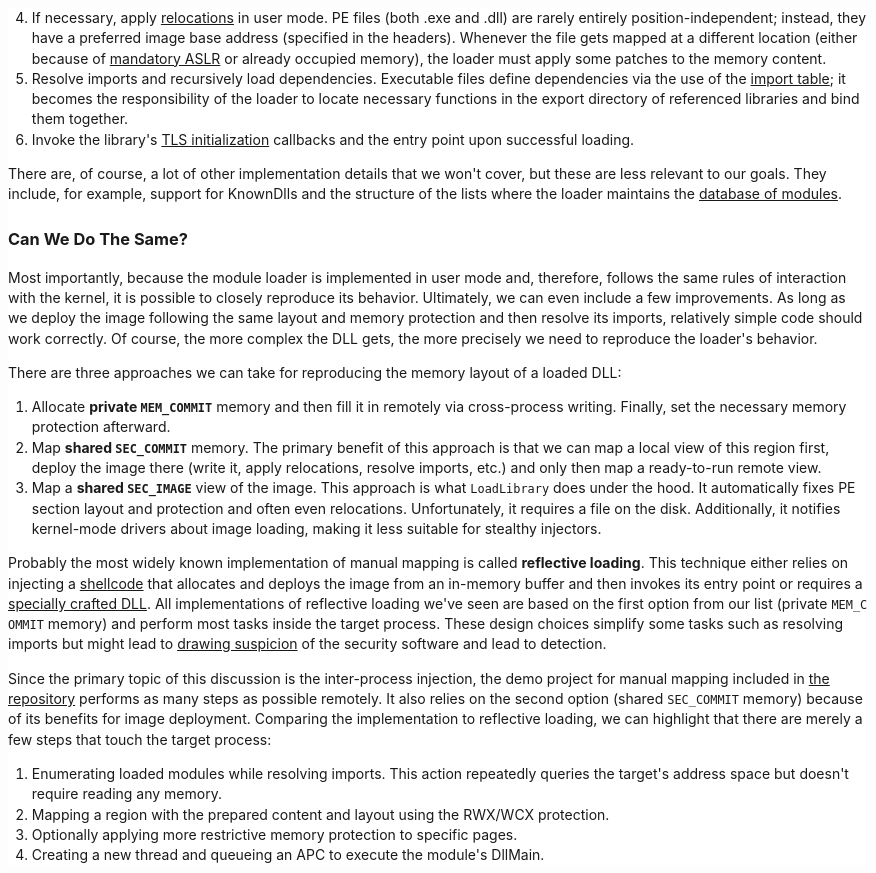 4. If necessary, apply [relocations](https://docs.microsoft.com/en-us/windows/win32/debug/pe-format#the-reloc-section-image-only) in user mode. PE files (both .exe and .dll) are rarely entirely position-independent; instead, they have a preferred image base address (specified in the headers). Whenever the file gets mapped at a different location (either because of [mandatory ASLR](https://docs.microsoft.com/en-us/microsoft-365/security/defender-endpoint/exploit-protection-reference?view=o365-worldwide#force-randomization-for-images-mandatory-aslr) or already occupied memory), the loader must apply some patches to the memory content.
5. Resolve imports and recursively load dependencies. Executable files define dependencies via the use of the [import table](https://docs.microsoft.com/en-us/windows/win32/debug/pe-format#import-directory-table); it becomes the responsibility of the loader to locate necessary functions in the export directory of referenced libraries and bind them together.
6. Invoke the library's [TLS initialization](https://docs.microsoft.com/en-us/windows/win32/debug/pe-format#the-tls-section) callbacks and the entry point upon successful loading.

There are, of course, a lot of other implementation details that we won't cover, but these are less relevant to our goals. They include, for example, support for KnownDlls and the structure of the lists where the loader maintains the [database of modules](https://docs.microsoft.com/en-us/windows/win32/api/winternl/ns-winternl-peb_ldr_data).

### Can We Do The Same?

Most importantly, because the module loader is implemented in user mode and, therefore, follows the same rules of interaction with the kernel, it is possible to closely reproduce its behavior. Ultimately, we can even include a few improvements. As long as we deploy the image following the same layout and memory protection and then resolve its imports, relatively simple code should work correctly. Of course, the more complex the DLL gets, the more precisely we need to reproduce the loader's behavior.

There are three approaches we can take for reproducing the memory layout of a loaded DLL:
1. Allocate **private `MEM_COMMIT`** memory and then fill it in remotely via cross-process writing. Finally, set the necessary memory protection afterward.
2. Map **shared `SEC_COMMIT`** memory. The primary benefit of this approach is that we can map a local view of this region first, deploy the image there (write it, apply relocations, resolve imports, etc.) and only then map a ready-to-run remote view.
3. Map a **shared `SEC_IMAGE`** view of the image. This approach is what `LoadLibrary` does under the hood. It automatically fixes PE section layout and protection and often even relocations. Unfortunately, it requires a file on the disk. Additionally, it notifies kernel-mode drivers about image loading, making it less suitable for stealthy injectors.

Probably the most widely known implementation of manual mapping is called **reflective loading**. This technique either relies on injecting a [shellcode](https://github.com/monoxgas/sRDI) that allocates and deploys the image from an in-memory buffer and then invokes its entry point or requires a [specially crafted DLL](https://github.com/stephenfewer/ReflectiveDLLInjection). All implementations of reflective loading we've seen are based on the first option from our list (private `MEM_COMMIT` memory) and perform most tasks inside the target process. These design choices simplify some tasks such as resolving imports but might lead to [drawing suspicion](https://www.microsoft.com/security/blog/2017/11/13/detecting-reflective-dll-loading-with-windows-defender-atp/) of the security software and lead to detection.

Since the primary topic of this discussion is the inter-process injection, the demo project for manual mapping included in [the repository](https://github.com/huntandhackett/concealed_code_execution) performs as many steps as possible remotely. It also relies on the second option (shared `SEC_COMMIT` memory) because of its benefits for image deployment. Comparing the implementation to reflective loading, we can highlight that there are merely a few steps that touch the target process:
1. Enumerating loaded modules while resolving imports. This action repeatedly queries the target's address space but doesn't require reading any memory.
2. Mapping a region with the prepared content and layout using the RWX/WCX protection.
3. Optionally applying more restrictive memory protection to specific pages.
4. Creating a new thread and queueing an APC to execute the module's DllMain.

